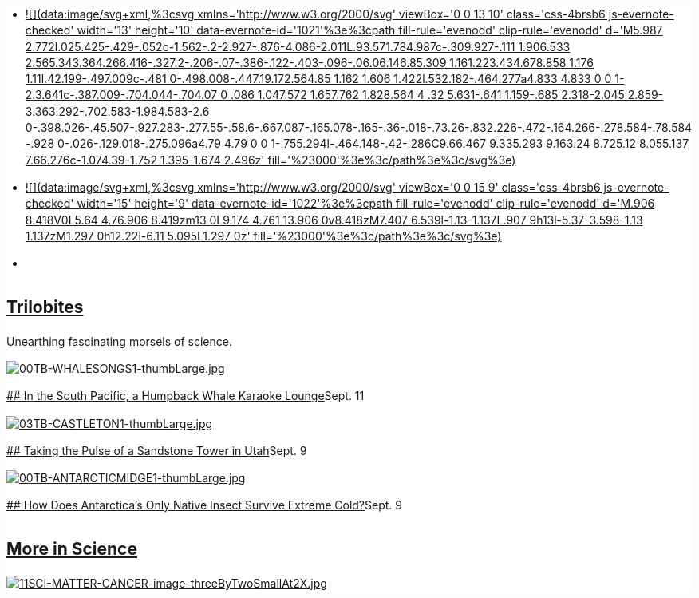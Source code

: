 - [![](data:image/svg+xml,%3csvg xmlns='http://www.w3.org/2000/svg' viewBox='0 0 13 10' class='css-4brsb6 js-evernote-checked' width='13' height='10' data-evernote-id='1021'%3e%3cpath fill-rule='evenodd' clip-rule='evenodd' d='M5.987 2.772l.025.425-.429-.052c-1.562-.2-2.927-.876-4.086-2.011L.93.571.784.987c-.309.927-.111 1.906.533 2.565.343.364.266.416-.327.2-.206-.07-.386-.122-.403-.096-.06.06.146.85.309 1.161.223.434.678.858 1.176 1.11l.42.199-.497.009c-.481 0-.498.008-.447.19.172.564.85 1.162 1.606 1.422l.532.182-.464.277a4.833 4.833 0 0 1-2.3.641c-.387.009-.704.044-.704.07 0 .086 1.047.572 1.657.762 1.828.564 4 .32 5.631-.641 1.159-.685 2.318-2.045 2.859-3.363.292-.702.583-1.984.583-2.6 0-.398.026-.45.507-.927.283-.277.55-.58.6-.667.087-.165.078-.165-.36-.018-.73.26-.832.226-.472-.164.266-.278.584-.78.584-.928 0-.026-.129.018-.275.096a4.79 4.79 0 0 1-.755.294l-.464.148-.42-.286C9.66.467 9.335.293 9.163.24 8.725.12 8.055.137 7.66.276c-1.074.39-1.752 1.395-1.674 2.496z' fill='%23000'%3e%3c/path%3e%3c/svg%3e)](https://twitter.com/intent/tweet?url=https%3A%2F%2Fnyti.ms%2F34AxpYD&text=A%20New%20Timeline%20of%20the%20Day%20the%20Dinosaurs%20Began%20to%20Die%20Out)
- [![](data:image/svg+xml,%3csvg xmlns='http://www.w3.org/2000/svg' viewBox='0 0 15 9' class='css-4brsb6 js-evernote-checked' width='15' height='9' data-evernote-id='1022'%3e%3cpath fill-rule='evenodd' clip-rule='evenodd' d='M.906 8.418V0L5.64 4.76.906 8.419zm13 0L9.174 4.761 13.906 0v8.418zM7.407 6.539l-1.13-1.137L.907 9h13l-5.37-3.598-1.13 1.137zM1.297 0h12.22l-6.11 5.095L1.297 0z' fill='%23000'%3e%3c/path%3e%3c/svg%3e)](https://www.nytimes.com/2019/09/10/science/chicxulub-asteroid-impact-dinosaurs.html?action=click&module=Well&pgtype=Homepage&section=Sciencemailto:?subject=NYTimes.com%3A%20A%20New%20Timeline%20of%20the%20Day%20the%20Dinosaurs%20Began%20to%20Die%20Out&body=From%20The%20New%20York%20Times%3A%0A%0AA%20New%20Timeline%20of%20the%20Day%20the%20Dinosaurs%20Began%20to%20Die%20Out%0A%0ABy%20drilling%20into%20the%20Chicxulub%20crater%2C%20scientists%20assembled%20a%20record%20of%20what%20happened%20just%20after%20the%20asteroid%20impact.%0A%0Ahttps%3A%2F%2Fwww.nytimes.com%2F2019%2F09%2F10%2Fscience%2Fchicxulub-asteroid-impact-dinosaurs.html)

-

## [Trilobites](https://www.nytimes.com/column/trilobites)

Unearthing fascinating morsels of science.

[ ![00TB-WHALESONGS1-thumbLarge.jpg](../_resources/3d4059b6f74e27142d14e76b58236d17.jpg)](https://www.nytimes.com/2019/09/11/science/humpback-whale-songs-south-pacific.html)

[## In the South Pacific, a Humpback Whale Karaoke Lounge](https://www.nytimes.com/2019/09/11/science/humpback-whale-songs-south-pacific.html)Sept. 11

[ ![03TB-CASTLETON1-thumbLarge.jpg](../_resources/e70f2150fbd2dd3c2c90cedc61e3dc71.jpg)](https://www.nytimes.com/2019/09/09/science/castleton-tower-utah-vibration.html)

[## Taking the Pulse of a Sandstone Tower in Utah](https://www.nytimes.com/2019/09/09/science/castleton-tower-utah-vibration.html)Sept. 9

[ ![00TB-ANTARCTICMIDGE1-thumbLarge.jpg](../_resources/f476495b4ab7b2f29c21a55d61c042de.jpg)](https://www.nytimes.com/2019/09/09/science/antarctica-insects-midge-cold.html)

[## How Does Antarctica’s Only Native Insect Survive Extreme Cold?](https://www.nytimes.com/2019/09/09/science/antarctica-insects-midge-cold.html)Sept. 9

## [More in Science](https://www.nytimes.com/section/science?action=click&module=MoreInSection&pgtype=Article&region=Footer&contentCollection=Trilobites)

[ ![11SCI-MATTER-CANCER-image-threeByTwoSmallAt2X.jpg](../_resources/6f408c197b322f575c59d4d4b8113be9.jpg)](https://www.nytimes.com/2019/09/11/health/cancer-drugs-proteins.html?action=click&module=MoreInSection&pgtype=Article&region=Footer&contentCollection=Trilobites)
